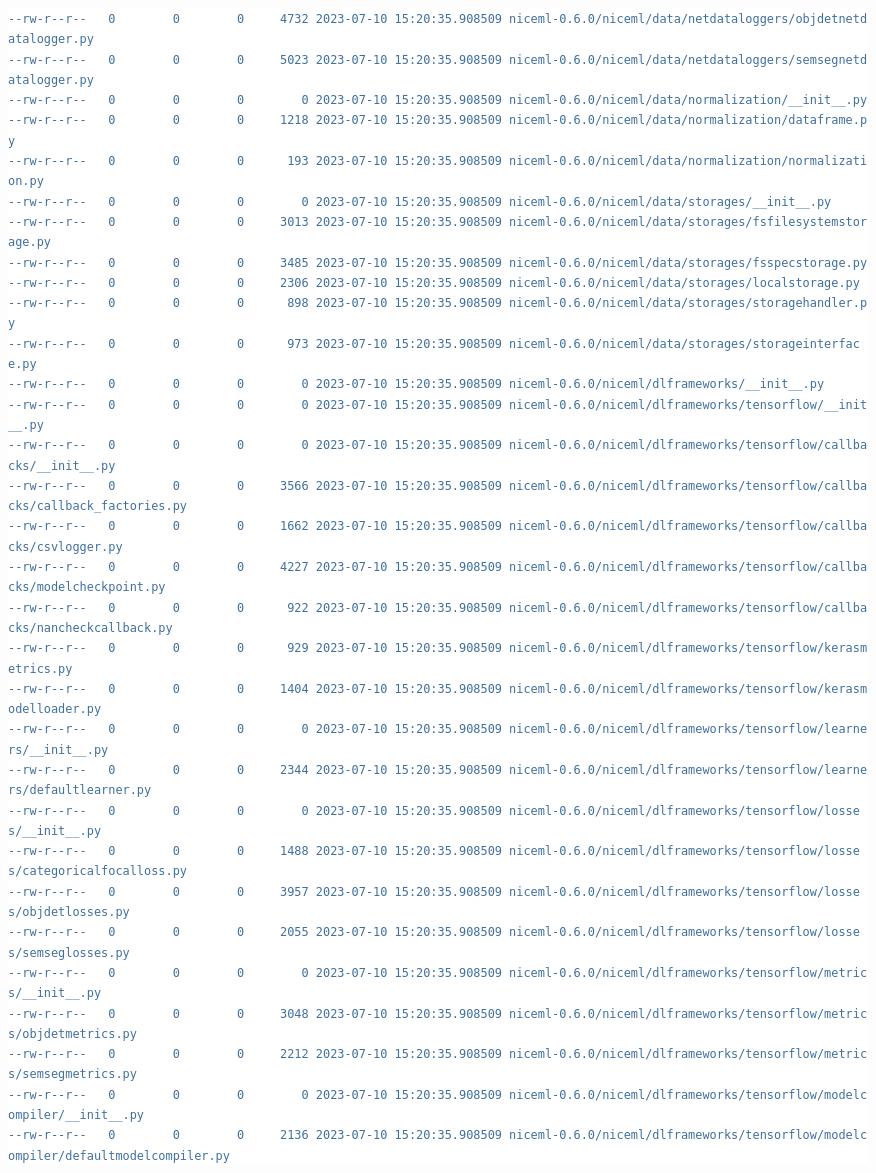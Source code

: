 ```diff
--rw-r--r--   0        0        0     4732 2023-07-10 15:20:35.908509 niceml-0.6.0/niceml/data/netdataloggers/objdetnetdatalogger.py
--rw-r--r--   0        0        0     5023 2023-07-10 15:20:35.908509 niceml-0.6.0/niceml/data/netdataloggers/semsegnetdatalogger.py
--rw-r--r--   0        0        0        0 2023-07-10 15:20:35.908509 niceml-0.6.0/niceml/data/normalization/__init__.py
--rw-r--r--   0        0        0     1218 2023-07-10 15:20:35.908509 niceml-0.6.0/niceml/data/normalization/dataframe.py
--rw-r--r--   0        0        0      193 2023-07-10 15:20:35.908509 niceml-0.6.0/niceml/data/normalization/normalization.py
--rw-r--r--   0        0        0        0 2023-07-10 15:20:35.908509 niceml-0.6.0/niceml/data/storages/__init__.py
--rw-r--r--   0        0        0     3013 2023-07-10 15:20:35.908509 niceml-0.6.0/niceml/data/storages/fsfilesystemstorage.py
--rw-r--r--   0        0        0     3485 2023-07-10 15:20:35.908509 niceml-0.6.0/niceml/data/storages/fsspecstorage.py
--rw-r--r--   0        0        0     2306 2023-07-10 15:20:35.908509 niceml-0.6.0/niceml/data/storages/localstorage.py
--rw-r--r--   0        0        0      898 2023-07-10 15:20:35.908509 niceml-0.6.0/niceml/data/storages/storagehandler.py
--rw-r--r--   0        0        0      973 2023-07-10 15:20:35.908509 niceml-0.6.0/niceml/data/storages/storageinterface.py
--rw-r--r--   0        0        0        0 2023-07-10 15:20:35.908509 niceml-0.6.0/niceml/dlframeworks/__init__.py
--rw-r--r--   0        0        0        0 2023-07-10 15:20:35.908509 niceml-0.6.0/niceml/dlframeworks/tensorflow/__init__.py
--rw-r--r--   0        0        0        0 2023-07-10 15:20:35.908509 niceml-0.6.0/niceml/dlframeworks/tensorflow/callbacks/__init__.py
--rw-r--r--   0        0        0     3566 2023-07-10 15:20:35.908509 niceml-0.6.0/niceml/dlframeworks/tensorflow/callbacks/callback_factories.py
--rw-r--r--   0        0        0     1662 2023-07-10 15:20:35.908509 niceml-0.6.0/niceml/dlframeworks/tensorflow/callbacks/csvlogger.py
--rw-r--r--   0        0        0     4227 2023-07-10 15:20:35.908509 niceml-0.6.0/niceml/dlframeworks/tensorflow/callbacks/modelcheckpoint.py
--rw-r--r--   0        0        0      922 2023-07-10 15:20:35.908509 niceml-0.6.0/niceml/dlframeworks/tensorflow/callbacks/nancheckcallback.py
--rw-r--r--   0        0        0      929 2023-07-10 15:20:35.908509 niceml-0.6.0/niceml/dlframeworks/tensorflow/kerasmetrics.py
--rw-r--r--   0        0        0     1404 2023-07-10 15:20:35.908509 niceml-0.6.0/niceml/dlframeworks/tensorflow/kerasmodelloader.py
--rw-r--r--   0        0        0        0 2023-07-10 15:20:35.908509 niceml-0.6.0/niceml/dlframeworks/tensorflow/learners/__init__.py
--rw-r--r--   0        0        0     2344 2023-07-10 15:20:35.908509 niceml-0.6.0/niceml/dlframeworks/tensorflow/learners/defaultlearner.py
--rw-r--r--   0        0        0        0 2023-07-10 15:20:35.908509 niceml-0.6.0/niceml/dlframeworks/tensorflow/losses/__init__.py
--rw-r--r--   0        0        0     1488 2023-07-10 15:20:35.908509 niceml-0.6.0/niceml/dlframeworks/tensorflow/losses/categoricalfocalloss.py
--rw-r--r--   0        0        0     3957 2023-07-10 15:20:35.908509 niceml-0.6.0/niceml/dlframeworks/tensorflow/losses/objdetlosses.py
--rw-r--r--   0        0        0     2055 2023-07-10 15:20:35.908509 niceml-0.6.0/niceml/dlframeworks/tensorflow/losses/semseglosses.py
--rw-r--r--   0        0        0        0 2023-07-10 15:20:35.908509 niceml-0.6.0/niceml/dlframeworks/tensorflow/metrics/__init__.py
--rw-r--r--   0        0        0     3048 2023-07-10 15:20:35.908509 niceml-0.6.0/niceml/dlframeworks/tensorflow/metrics/objdetmetrics.py
--rw-r--r--   0        0        0     2212 2023-07-10 15:20:35.908509 niceml-0.6.0/niceml/dlframeworks/tensorflow/metrics/semsegmetrics.py
--rw-r--r--   0        0        0        0 2023-07-10 15:20:35.908509 niceml-0.6.0/niceml/dlframeworks/tensorflow/modelcompiler/__init__.py
--rw-r--r--   0        0        0     2136 2023-07-10 15:20:35.908509 niceml-0.6.0/niceml/dlframeworks/tensorflow/modelcompiler/defaultmodelcompiler.py
```